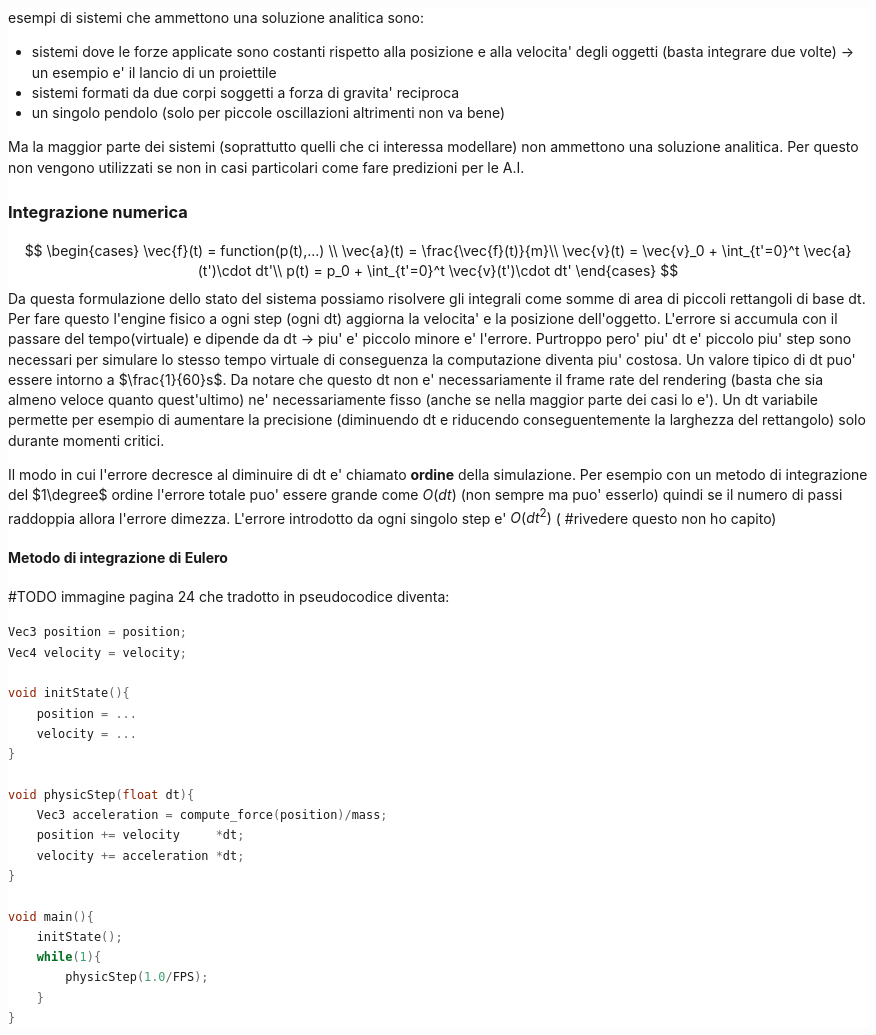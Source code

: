 esempi di sistemi che ammettono una soluzione analitica sono:
- sistemi dove le forze applicate sono costanti rispetto alla posizione e alla velocita' degli oggetti (basta integrare due volte) -> un esempio e' il lancio di un proiettile
- sistemi formati da due corpi soggetti a forza di gravita' reciproca
- un singolo pendolo (solo per piccole oscillazioni altrimenti non va bene)

Ma la maggior parte dei sistemi (soprattutto quelli che ci interessa modellare) non ammettono una soluzione analitica. Per questo non vengono utilizzati se non in casi particolari come fare predizioni per le A.I.

### Integrazione numerica
$$
\begin{cases} 
	\vec{f}(t) = function(p(t),...) \\
	\vec{a}(t) = \frac{\vec{f}(t)}{m}\\
	\vec{v}(t) = \vec{v}_0 + \int_{t'=0}^t \vec{a}(t')\cdot dt'\\
	p(t) = p_0 + \int_{t'=0}^t \vec{v}(t')\cdot dt'	
\end{cases}
$$
Da questa formulazione dello stato del sistema possiamo risolvere gli integrali come somme di area di piccoli rettangoli di base dt. Per fare questo l'engine fisico a ogni step (ogni dt) aggiorna la velocita' e la posizione dell'oggetto.
L'errore si accumula con il passare del tempo(virtuale) e dipende da dt -> piu' e' piccolo minore e' l'errore. Purtroppo pero' piu' dt e' piccolo piu' step sono necessari per simulare lo stesso tempo virtuale di conseguenza la computazione diventa piu' costosa. Un valore tipico di dt puo' essere intorno a $\frac{1}{60}s$.  Da notare che questo dt non e' necessariamente il frame rate del rendering (basta che sia almeno veloce quanto quest'ultimo) ne' necessariamente fisso (anche se nella maggior parte dei casi lo e'). 
Un dt variabile permette per esempio di aumentare la precisione (diminuendo dt e riducendo conseguentemente la larghezza del rettangolo) solo durante momenti critici.

Il modo in cui l'errore decresce al diminuire di dt e' chiamato **ordine** della simulazione.
Per esempio con un metodo di integrazione del $1\degree$ ordine l'errore totale puo' essere grande come $O(dt)$ (non sempre ma puo' esserlo) quindi se il numero di passi raddoppia allora l'errore dimezza. L'errore introdotto da ogni singolo step e' $O(dt^2)$ ( #rivedere  questo non ho capito)

#### Metodo di integrazione di Eulero
#TODO immagine pagina 24
che tradotto in pseudocodice diventa:
```c++
Vec3 position = position;
Vec4 velocity = velocity;

void initState(){
	position = ...
	velocity = ...
}

void physicStep(float dt){
	Vec3 acceleration = compute_force(position)/mass;
	position += velocity     *dt;
	velocity += acceleration *dt;
}

void main(){
	initState();
	while(1){
		physicStep(1.0/FPS);
	}
}
```

